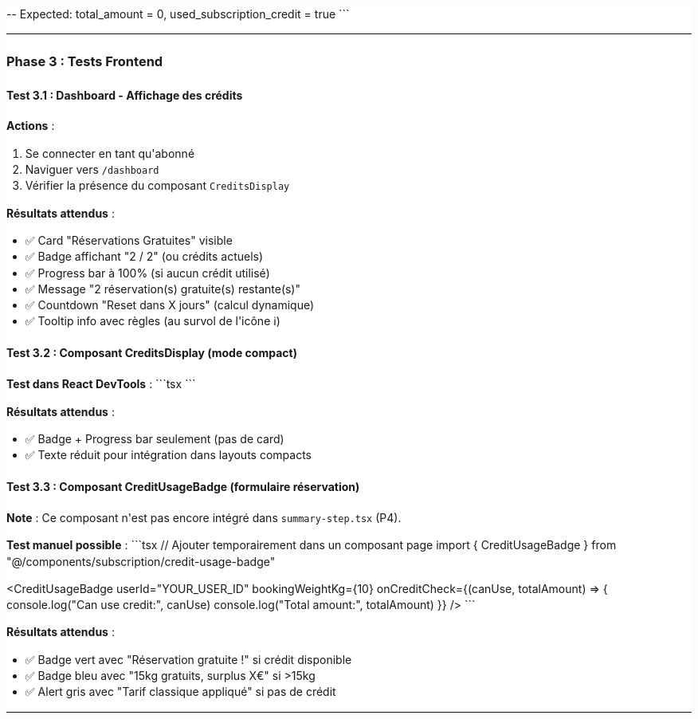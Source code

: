 -- Expected: total_amount = 0, used_subscription_credit = true
\`\`\`

---

### Phase 3 : Tests Frontend

#### Test 3.1 : Dashboard - Affichage des crédits

**Actions** :
1. Se connecter en tant qu'abonné
2. Naviguer vers `/dashboard`
3. Vérifier la présence du composant `CreditsDisplay`

**Résultats attendus** :
- ✅ Card "Réservations Gratuites" visible
- ✅ Badge affichant "2 / 2" (ou crédits actuels)
- ✅ Progress bar à 100% (si aucun crédit utilisé)
- ✅ Message "2 réservation(s) gratuite(s) restante(s)"
- ✅ Countdown "Reset dans X jours" (calcul dynamique)
- ✅ Tooltip info avec règles (au survol de l'icône ℹ️)

#### Test 3.2 : Composant CreditsDisplay (mode compact)

**Test dans React DevTools** :
\`\`\`tsx
<CreditsDisplay userId="YOUR_USER_ID" compact={true} />
\`\`\`

**Résultats attendus** :
- ✅ Badge + Progress bar seulement (pas de card)
- ✅ Texte réduit pour intégration dans layouts compacts

#### Test 3.3 : Composant CreditUsageBadge (formulaire réservation)

**Note** : Ce composant n'est pas encore intégré dans `summary-step.tsx` (P4).

**Test manuel possible** :
\`\`\`tsx
// Ajouter temporairement dans un composant page
import { CreditUsageBadge } from "@/components/subscription/credit-usage-badge"

<CreditUsageBadge 
  userId="YOUR_USER_ID" 
  bookingWeightKg={10}
  onCreditCheck={(canUse, totalAmount) => {
    console.log("Can use credit:", canUse)
    console.log("Total amount:", totalAmount)
  }}
/>
\`\`\`

**Résultats attendus** :
- ✅ Badge vert avec "Réservation gratuite !" si crédit disponible
- ✅ Badge bleu avec "15kg gratuits, surplus X€" si >15kg
- ✅ Alert gris avec "Tarif classique appliqué" si pas de crédit

---